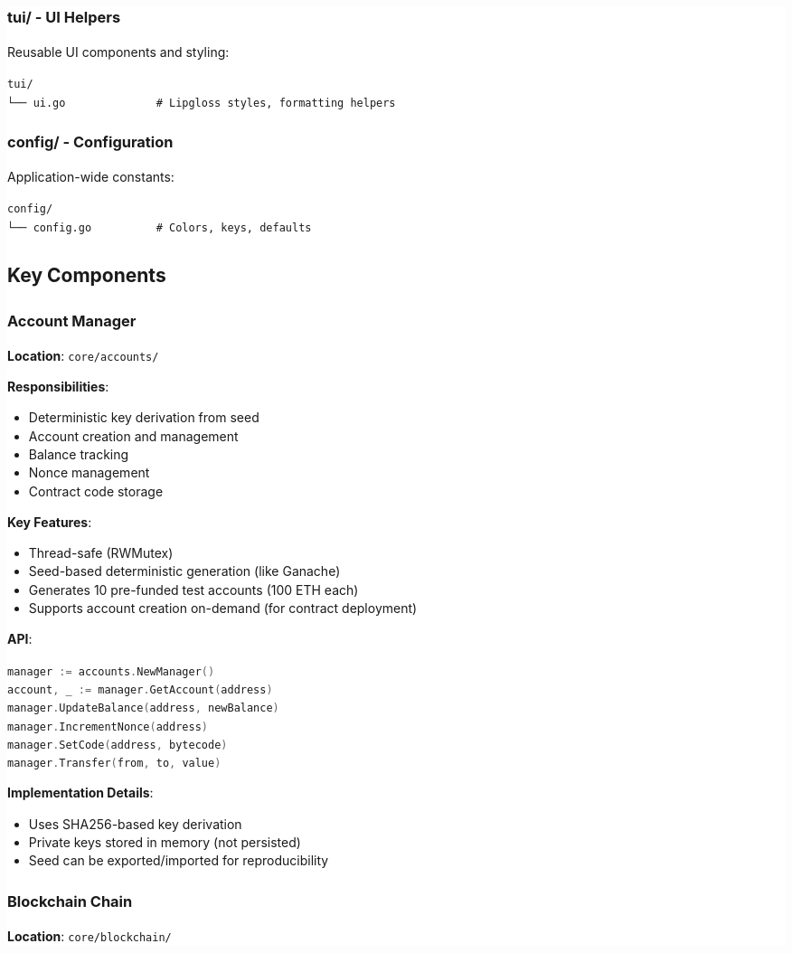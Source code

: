 ### tui/ - UI Helpers

Reusable UI components and styling:

```
tui/
└── ui.go              # Lipgloss styles, formatting helpers
```

### config/ - Configuration

Application-wide constants:

```
config/
└── config.go          # Colors, keys, defaults
```

## Key Components

### Account Manager

**Location**: `core/accounts/`

**Responsibilities**:
- Deterministic key derivation from seed
- Account creation and management
- Balance tracking
- Nonce management
- Contract code storage

**Key Features**:
- Thread-safe (RWMutex)
- Seed-based deterministic generation (like Ganache)
- Generates 10 pre-funded test accounts (100 ETH each)
- Supports account creation on-demand (for contract deployment)

**API**:
```go
manager := accounts.NewManager()
account, _ := manager.GetAccount(address)
manager.UpdateBalance(address, newBalance)
manager.IncrementNonce(address)
manager.SetCode(address, bytecode)
manager.Transfer(from, to, value)
```

**Implementation Details**:
- Uses SHA256-based key derivation
- Private keys stored in memory (not persisted)
- Seed can be exported/imported for reproducibility

### Blockchain Chain

**Location**: `core/blockchain/`
